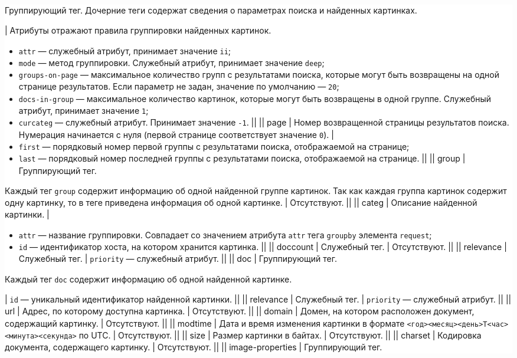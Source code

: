 Группирующий тег. Дочерние теги содержат сведения о параметрах поиска и найденных картинках.

| 
Атрибуты отражают правила группировки найденных картинок.

* `attr` — служебный атрибут, принимает значение `ii`;
* `mode` — метод группировки. Служебный атрибут, принимает значение `deep`;
* `groups-on-page` — максимальное количество групп с результатами поиска, которые могут быть возвращены на одной странице результатов. Если параметр не задан, значение по умолчанию — `20`;
* `docs-in-group` — максимальное количество картинок, которые могут быть возвращены в одной группе. Служебный атрибут, принимает значение `1`;
* `curcateg` — служебный атрибут. Принимает значение `-1`.
||
|| page | Номер возвращенной страницы результатов поиска. Нумерация начинается с нуля (первой странице соответствует значение `0`).
| 
* `first` — порядковый номер первой группы с результатами поиска, отображаемой на странице;
* `last` — порядковый номер последней группы с результатами поиска, отображаемой на странице.
||
|| group | 
Группирующий тег.

Каждый тег `group` содержит информацию об одной найденной группе картинок. Так как каждая группа картинок содержит одну картинку, то в теге приведена информация об одной картинке.
| Отсутствуют.
||
|| categ | Описание найденной картинки. | 
* `attr` — название группировки. Совпадает со значением атрибута `attr` тега `groupby` элемента `request`;
* `id` — идентификатор хоста, на котором хранится картинка.
||
|| doccount | Служебный тег. | Отсутствуют. ||
|| relevance | Служебный тег. | `priority` — служебный атрибут. ||
|| doc | 
Группирующий тег.

Каждый тег `doc` содержит информацию об одной найденной картинке.

| `id` — уникальный идентификатор найденной картинки.
||
|| relevance | Служебный тег. | `priority` — служебный атрибут. ||
|| url | Адрес, по которому доступна картинка. | Отсутствуют. ||
|| domain | Домен, на котором расположен документ, содержащий картинку. | Отсутствуют. ||
|| modtime | Дата и время изменения картинки в формате `<год><месяц><день>Т<час><минута><секунда>` по UTC. | Отсутствуют. ||
|| size | Размер картинки в байтах. | Отсутствуют. ||
|| charset | Кодировка документа, содержащего картинку. | Отсутствуют. ||
|| image-properties | 
Группирующий тег.
